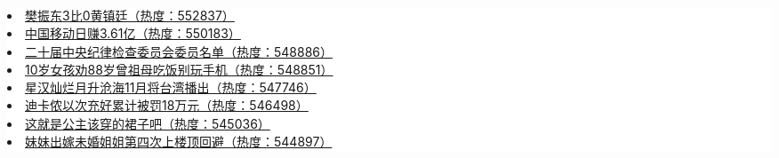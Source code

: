 <li>
<a href="https://s.weibo.com/weibo?q=%23%E6%A8%8A%E6%8C%AF%E4%B8%9C3%E6%AF%940%E9%BB%84%E9%95%87%E5%BB%B7%23" target="weibo">
樊振东3比0黄镇廷（热度：552837）
</a>
</li>

<li>
<a href="https://s.weibo.com/weibo?q=%23%E4%B8%AD%E5%9B%BD%E7%A7%BB%E5%8A%A8%E6%97%A5%E8%B5%9A3.61%E4%BA%BF%23" target="weibo">
中国移动日赚3.61亿（热度：550183）
</a>
</li>

<li>
<a href="https://s.weibo.com/weibo?q=%23%E4%BA%8C%E5%8D%81%E5%B1%8A%E4%B8%AD%E5%A4%AE%E7%BA%AA%E5%BE%8B%E6%A3%80%E6%9F%A5%E5%A7%94%E5%91%98%E4%BC%9A%E5%A7%94%E5%91%98%E5%90%8D%E5%8D%95%23" target="weibo">
二十届中央纪律检查委员会委员名单（热度：548886）
</a>
</li>

<li>
<a href="https://s.weibo.com/weibo?q=%2310%E5%B2%81%E5%A5%B3%E5%AD%A9%E5%8A%9D88%E5%B2%81%E6%9B%BE%E7%A5%96%E6%AF%8D%E5%90%83%E9%A5%AD%E5%88%AB%E7%8E%A9%E6%89%8B%E6%9C%BA%23" target="weibo">
10岁女孩劝88岁曾祖母吃饭别玩手机（热度：548851）
</a>
</li>

<li>
<a href="https://s.weibo.com/weibo?q=%23%E6%98%9F%E6%B1%89%E7%81%BF%E7%83%82%E6%9C%88%E5%8D%87%E6%B2%A7%E6%B5%B711%E6%9C%88%E5%B0%86%E5%8F%B0%E6%B9%BE%E6%92%AD%E5%87%BA%23" target="weibo">
星汉灿烂月升沧海11月将台湾播出（热度：547746）
</a>
</li>

<li>
<a href="https://s.weibo.com/weibo?q=%23%E8%BF%AA%E5%8D%A1%E4%BE%AC%E4%BB%A5%E6%AC%A1%E5%85%85%E5%A5%BD%E7%B4%AF%E8%AE%A1%E8%A2%AB%E7%BD%9A18%E4%B8%87%E5%85%83%23" target="weibo">
迪卡侬以次充好累计被罚18万元（热度：546498）
</a>
</li>

<li>
<a href="https://s.weibo.com/weibo?q=%23%E8%BF%99%E5%B0%B1%E6%98%AF%E5%85%AC%E4%B8%BB%E8%AF%A5%E7%A9%BF%E7%9A%84%E8%A3%99%E5%AD%90%E5%90%A7%23" target="weibo">
这就是公主该穿的裙子吧（热度：545036）
</a>
</li>

<li>
<a href="https://s.weibo.com/weibo?q=%23%E5%A6%B9%E5%A6%B9%E5%87%BA%E5%AB%81%E6%9C%AA%E5%A9%9A%E5%A7%90%E5%A7%90%E7%AC%AC%E5%9B%9B%E6%AC%A1%E4%B8%8A%E6%A5%BC%E9%A1%B6%E5%9B%9E%E9%81%BF%23" target="weibo">
妹妹出嫁未婚姐姐第四次上楼顶回避（热度：544897）
</a>
</li>
